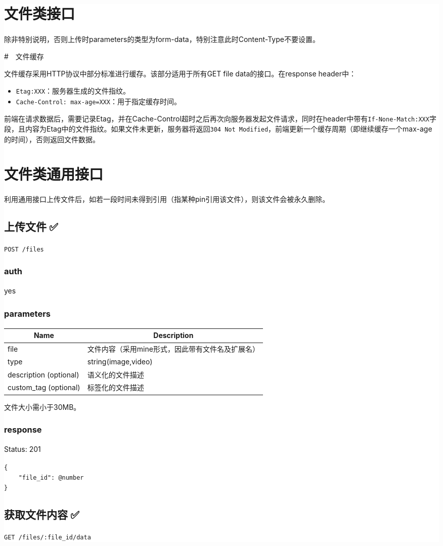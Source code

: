 # 文件类接口

除非特别说明，否则上传时parameters的类型为form-data，特别注意此时Content-Type不要设置。

#　文件缓存

文件缓存采用HTTP协议中部分标准进行缓存。该部分适用于所有GET file data的接口。在response header中：

- `Etag:XXX`：服务器生成的文件指纹。
- `Cache-Control: max-age=XXX`：用于指定缓存时间。

前端在请求数据后，需要记录Etag，并在Cache-Control超时之后再次向服务器发起文件请求，同时在header中带有`If-None-Match:XXX`字段，且内容为Etag中的文件指纹。如果文件未更新，服务器将返回`304 Not Modified`，前端更新一个缓存周期（即继续缓存一个max-age的时间），否则返回文件数据。

# 文件类通用接口

利用通用接口上传文件后，如若一段时间未得到引用（指某种pin引用该文件），则该文件会被永久删除。

## 上传文件 :white_check_mark:

`POST /files`

### auth

yes

### parameters

| Name | Description |
| --- | --- |
| file | 文件内容（采用mine形式，因此带有文件名及扩展名） |
| type | string(image,video) |
| description (optional) | 语义化的文件描述 |
| custom_tag (optional) | 标签化的文件描述 |

文件大小需小于30MB。

### response

Status: 201

	{
		"file_id": @number
	}

## 获取文件内容 :white_check_mark:

`GET /files/:file_id/data`
